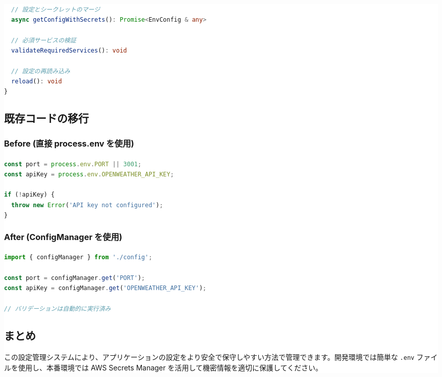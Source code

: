 ```typescript
  // 設定とシークレットのマージ
  async getConfigWithSecrets(): Promise<EnvConfig & any>
  
  // 必須サービスの検証
  validateRequiredServices(): void
  
  // 設定の再読み込み
  reload(): void
}
```

## 既存コードの移行

### Before (直接 process.env を使用)

```typescript
const port = process.env.PORT || 3001;
const apiKey = process.env.OPENWEATHER_API_KEY;

if (!apiKey) {
  throw new Error('API key not configured');
}
```

### After (ConfigManager を使用)

```typescript
import { configManager } from './config';

const port = configManager.get('PORT');
const apiKey = configManager.get('OPENWEATHER_API_KEY');

// バリデーションは自動的に実行済み
```

## まとめ

この設定管理システムにより、アプリケーションの設定をより安全で保守しやすい方法で管理できます。開発環境では簡単な `.env` ファイルを使用し、本番環境では AWS Secrets Manager を活用して機密情報を適切に保護してください。
